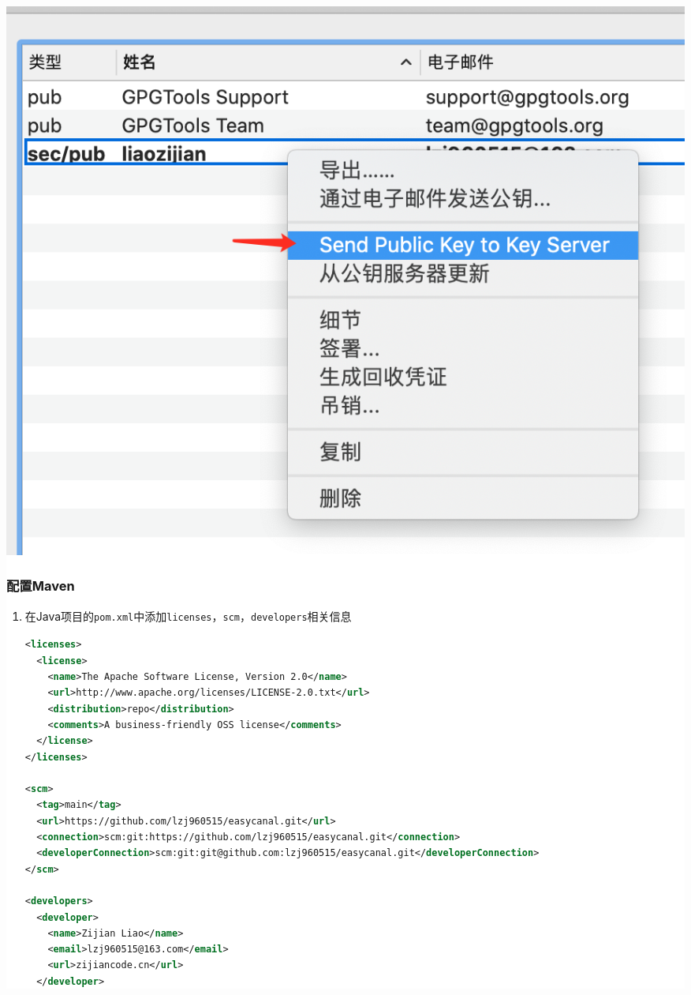    ![](send-key.png)

### 配置Maven

1. 在Java项目的`pom.xml`中添加`licenses`，`scm`，`developers`相关信息

   ```xml
   <licenses>
     <license>
       <name>The Apache Software License, Version 2.0</name>
       <url>http://www.apache.org/licenses/LICENSE-2.0.txt</url>
       <distribution>repo</distribution>
       <comments>A business-friendly OSS license</comments>
     </license>
   </licenses>
   
   <scm>
     <tag>main</tag>
     <url>https://github.com/lzj960515/easycanal.git</url>
     <connection>scm:git:https://github.com/lzj960515/easycanal.git</connection>
     <developerConnection>scm:git:git@github.com:lzj960515/easycanal.git</developerConnection>
   </scm>
   
   <developers>
     <developer>
       <name>Zijian Liao</name>
       <email>lzj960515@163.com</email>
       <url>zijiancode.cn</url>
     </developer>
   ```